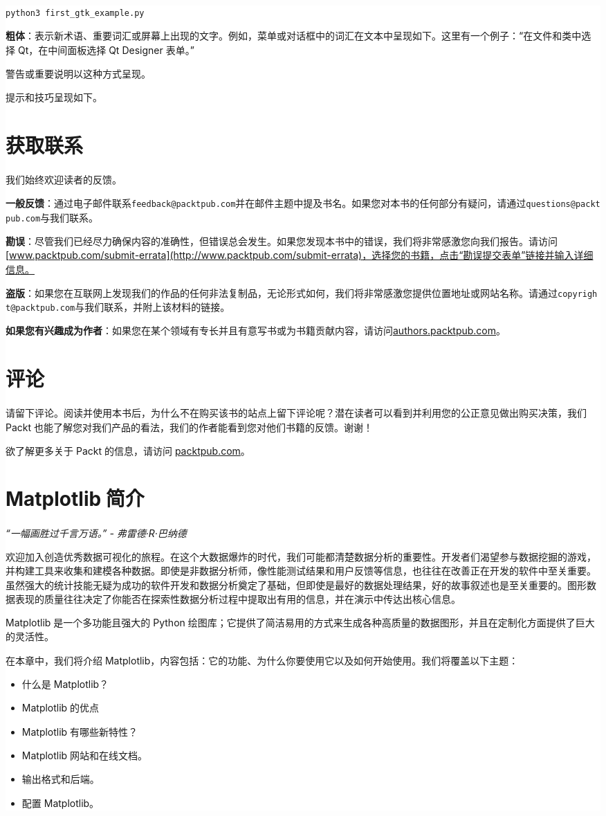 ```py
python3 first_gtk_example.py
```

**粗体**：表示新术语、重要词汇或屏幕上出现的文字。例如，菜单或对话框中的词汇在文本中呈现如下。这里有一个例子：“在文件和类中选择 Qt，在中间面板选择 Qt Designer 表单。”

警告或重要说明以这种方式呈现。

提示和技巧呈现如下。

# 获取联系

我们始终欢迎读者的反馈。

**一般反馈**：通过电子邮件联系`feedback@packtpub.com`并在邮件主题中提及书名。如果您对本书的任何部分有疑问，请通过`questions@packtpub.com`与我们联系。

**勘误**：尽管我们已经尽力确保内容的准确性，但错误总会发生。如果您发现本书中的错误，我们将非常感激您向我们报告。请访问 [www.packtpub.com/submit-errata](http://www.packtpub.com/submit-errata)，选择您的书籍，点击“勘误提交表单”链接并输入详细信息。

**盗版**：如果您在互联网上发现我们的作品的任何非法复制品，无论形式如何，我们将非常感激您提供位置地址或网站名称。请通过`copyright@packtpub.com`与我们联系，并附上该材料的链接。

**如果您有兴趣成为作者**：如果您在某个领域有专长并且有意写书或为书籍贡献内容，请访问[authors.packtpub.com](http://authors.packtpub.com/)。

# 评论

请留下评论。阅读并使用本书后，为什么不在购买该书的站点上留下评论呢？潜在读者可以看到并利用您的公正意见做出购买决策，我们 Packt 也能了解您对我们产品的看法，我们的作者能看到您对他们书籍的反馈。谢谢！

欲了解更多关于 Packt 的信息，请访问 [packtpub.com](https://www.packtpub.com/)。

# Matplotlib 简介

*“一幅画胜过千言万语。” - 弗雷德·R·巴纳德*

欢迎加入创造优秀数据可视化的旅程。在这个大数据爆炸的时代，我们可能都清楚数据分析的重要性。开发者们渴望参与数据挖掘的游戏，并构建工具来收集和建模各种数据。即使是非数据分析师，像性能测试结果和用户反馈等信息，也往往在改善正在开发的软件中至关重要。虽然强大的统计技能无疑为成功的软件开发和数据分析奠定了基础，但即使是最好的数据处理结果，好的故事叙述也是至关重要的。图形数据表现的质量往往决定了你能否在探索性数据分析过程中提取出有用的信息，并在演示中传达出核心信息。

Matplotlib 是一个多功能且强大的 Python 绘图库；它提供了简洁易用的方式来生成各种高质量的数据图形，并且在定制化方面提供了巨大的灵活性。

在本章中，我们将介绍 Matplotlib，内容包括：它的功能、为什么你要使用它以及如何开始使用。我们将覆盖以下主题：

+   什么是 Matplotlib？

+   Matplotlib 的优点

+   Matplotlib 有哪些新特性？

+   Matplotlib 网站和在线文档。

+   输出格式和后端。

+   配置 Matplotlib。
